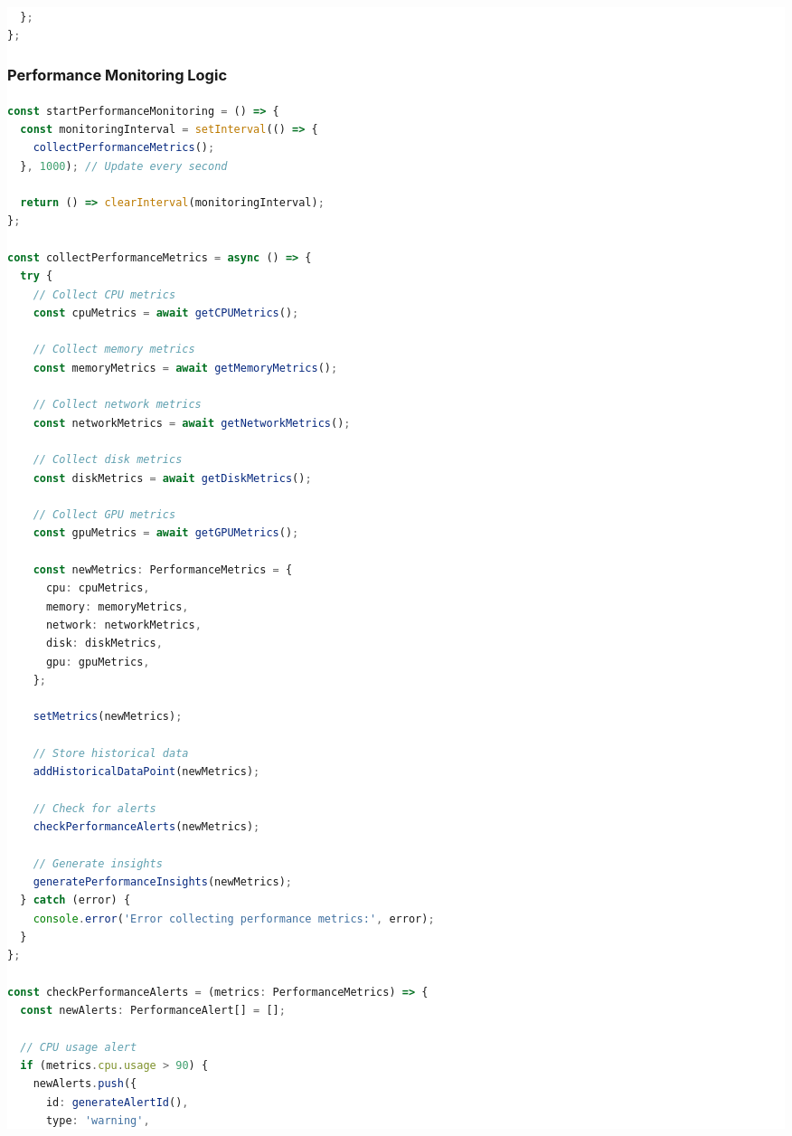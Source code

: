 ```typescript
  };
};
```

### Performance Monitoring Logic

```typescript
const startPerformanceMonitoring = () => {
  const monitoringInterval = setInterval(() => {
    collectPerformanceMetrics();
  }, 1000); // Update every second

  return () => clearInterval(monitoringInterval);
};

const collectPerformanceMetrics = async () => {
  try {
    // Collect CPU metrics
    const cpuMetrics = await getCPUMetrics();

    // Collect memory metrics
    const memoryMetrics = await getMemoryMetrics();

    // Collect network metrics
    const networkMetrics = await getNetworkMetrics();

    // Collect disk metrics
    const diskMetrics = await getDiskMetrics();

    // Collect GPU metrics
    const gpuMetrics = await getGPUMetrics();

    const newMetrics: PerformanceMetrics = {
      cpu: cpuMetrics,
      memory: memoryMetrics,
      network: networkMetrics,
      disk: diskMetrics,
      gpu: gpuMetrics,
    };

    setMetrics(newMetrics);

    // Store historical data
    addHistoricalDataPoint(newMetrics);

    // Check for alerts
    checkPerformanceAlerts(newMetrics);

    // Generate insights
    generatePerformanceInsights(newMetrics);
  } catch (error) {
    console.error('Error collecting performance metrics:', error);
  }
};

const checkPerformanceAlerts = (metrics: PerformanceMetrics) => {
  const newAlerts: PerformanceAlert[] = [];

  // CPU usage alert
  if (metrics.cpu.usage > 90) {
    newAlerts.push({
      id: generateAlertId(),
      type: 'warning',
```